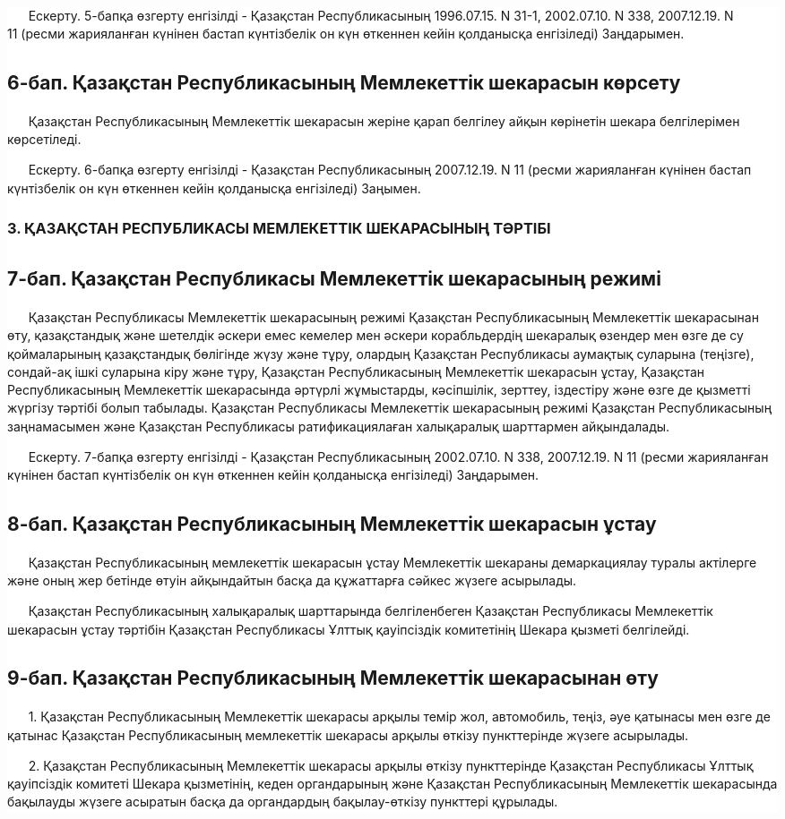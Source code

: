       Ескерту. 5-бапқа өзгерту енгiзiлдi - Қазақстан Республикасының 1996.07.15. N 31-1, 2002.07.10. N 338, 2007.12.19. N 11 (ресми жарияланған күнінен бастап күнтізбелік он күн өткеннен кейін қолданысқа енгізіледі) Заңдарымен.

## 6-бап. Қазақстан Республикасының Мемлекеттiк шекарасын көрсету

      Қазақстан Республикасының Мемлекеттiк шекарасын жерiне қарап белгiлеу айқын көрiнетiн шекара белгiлерiмен көрсетiледi.

      Ескерту. 6-бапқа өзгерту енгiзiлдi - Қазақстан Республикасының 2007.12.19. N 11 (ресми жарияланған күнінен бастап күнтізбелік он күн өткеннен кейін қолданысқа енгізіледі) Заңымен.

### 3. ҚАЗАҚСТАН РЕСПУБЛИКАСЫ МЕМЛЕКЕТТIК ШЕКАРАСЫНЫҢ ТӘРТIБI

## 7-бап. Қазақстан Республикасы Мемлекеттiк шекарасының режимі

      Қазақстан Республикасы Мемлекеттік шекарасының режимі Қазақстан Республикасының Мемлекеттік шекарасынан өту, қазақстандық және шетелдік әскери емес кемелер мен әскери корабльдердің шекаралық өзендер мен өзге де су қоймаларының қазақстандық бөлігінде жүзу және тұру, олардың Қазақстан Республикасы аумақтық суларына (теңізге), сондай-ақ ішкі суларына кіру және тұру, Қазақстан Республикасының Мемлекеттік шекарасын ұстау, Қазақстан Республикасының Мемлекеттік шекарасында әртүрлі жұмыстарды, кәсіпшілік, зерттеу, іздестіру және өзге де қызметті жүргізу тәртібі болып табылады. Қазақстан Республикасы Мемлекеттік шекарасының режимі Қазақстан Республикасының заңнамасымен және Қазақстан Республикасы ратификациялаған халықаралық шарттармен айқындалады.

      Ескерту. 7-бапқа өзгерту енгізілді - Қазақстан Республикасының 2002.07.10. N 338, 2007.12.19. N 11 (ресми жарияланған күнінен бастап күнтізбелік он күн өткеннен кейін қолданысқа енгізіледі) Заңдарымен.

## 8-бап. Қазақстан Республикасының Мемлекеттiк шекарасын ұстау

      Қазақстан Республикасының мемлекеттiк шекарасын ұстау Мемлекеттiк шекараны демаркациялау туралы актiлерге және оның жер бетiнде өтуiн айқындайтын басқа да құжаттарға сәйкес жүзеге асырылады.

      Қазақстан Республикасының халықаралық шарттарында белгiленбеген Қазақстан Республикасы Мемлекеттiк шекарасын ұстау тәртiбiн Қазақстан Республикасы Ұлттық қауiпсiздiк комитетiнiң Шекара қызметi белгiлейдi.

## 9-бап. Қазақстан Республикасының Мемлекеттiк шекарасынан өту

      1. Қазақстан Республикасының Мемлекеттiк шекарасы арқылы темiр жол, автомобиль, теңiз, әуе қатынасы мен өзге де қатынас Қазақстан Республикасының мемлекеттiк шекарасы арқылы өткiзу пункттерiнде жүзеге асырылады.

      2. Қазақстан Республикасының Мемлекеттiк шекарасы арқылы өткiзу пункттерiнде Қазақстан Республикасы Ұлттық қауiпсiздiк комитетi Шекара қызметiнiң, кеден органдарының және Қазақстан Республикасының Мемлекеттiк шекарасында бақылауды жүзеге асыратын басқа да органдардың бақылау-өткiзу пункттерi құрылады.
